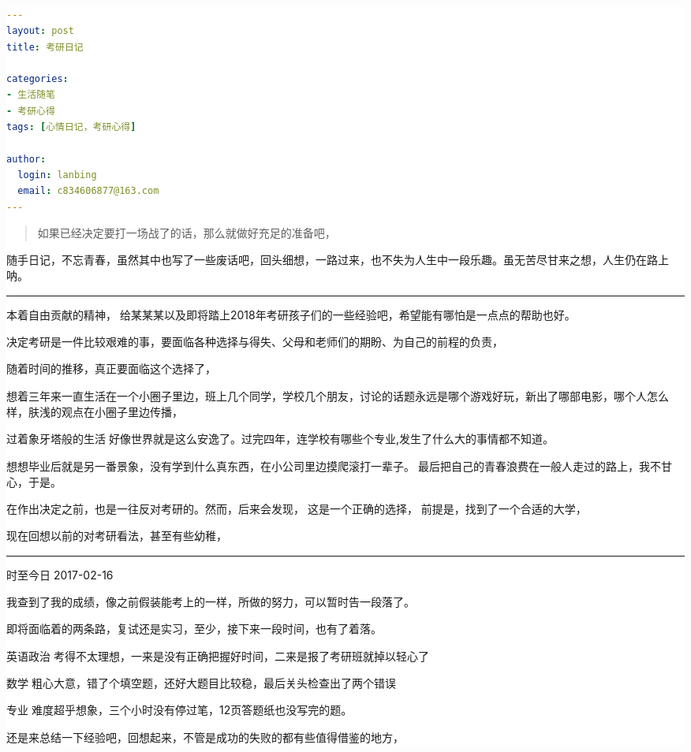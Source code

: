 ```yaml
---
layout: post
title: 考研日记

categories:
- 生活随笔
- 考研心得
tags: [心情日记，考研心得]

author:
  login: lanbing
  email: c834606877@163.com
---
```





> 如果已经决定要打一场战了的话，那么就做好充足的准备吧，

随手日记，不忘青春，虽然其中也写了一些废话吧，回头细想，一路过来，也不失为人生中一段乐趣。虽无苦尽甘来之想，人生仍在路上呐。

-----

本着自由贡献的精神，
给某某某以及即将踏上2018年考研孩子们的一些经验吧，希望能有哪怕是一点点的帮助也好。

决定考研是一件比较艰难的事，要面临各种选择与得失、父母和老师们的期盼、为自己的前程的负责，

随着时间的推移，真正要面临这个选择了，

想着三年来一直生活在一个小圈子里边，班上几个同学，学校几个朋友，讨论的话题永远是哪个游戏好玩，新出了哪部电影，哪个人怎么样，肤浅的观点在小圈子里边传播，

过着象牙塔般的生活 好像世界就是这么安逸了。过完四年，连学校有哪些个专业,发生了什么大的事情都不知道。

想想毕业后就是另一番景象，没有学到什么真东西，在小公司里边摸爬滚打一辈子。
最后把自己的青春浪费在一般人走过的路上，我不甘心，于是。

在作出决定之前，也是一往反对考研的。然而，后来会发现， 这是一个正确的选择，
前提是，找到了一个合适的大学，

现在回想以前的对考研看法，甚至有些幼稚，


---

时至今日 2017-02-16

我查到了我的成绩，像之前假装能考上的一样，所做的努力，可以暂时告一段落了。

即将面临着的两条路，复试还是实习，至少，接下来一段时间，也有了着落。

英语政治 考得不太理想，一来是没有正确把握好时间，二来是报了考研班就掉以轻心了

数学 粗心大意，错了个填空题，还好大题目比较稳，最后关头检查出了两个错误

专业 难度超乎想象，三个小时没有停过笔，12页答题纸也没写完的题。

还是来总结一下经验吧，回想起来，不管是成功的失败的都有些值得借鉴的地方，
